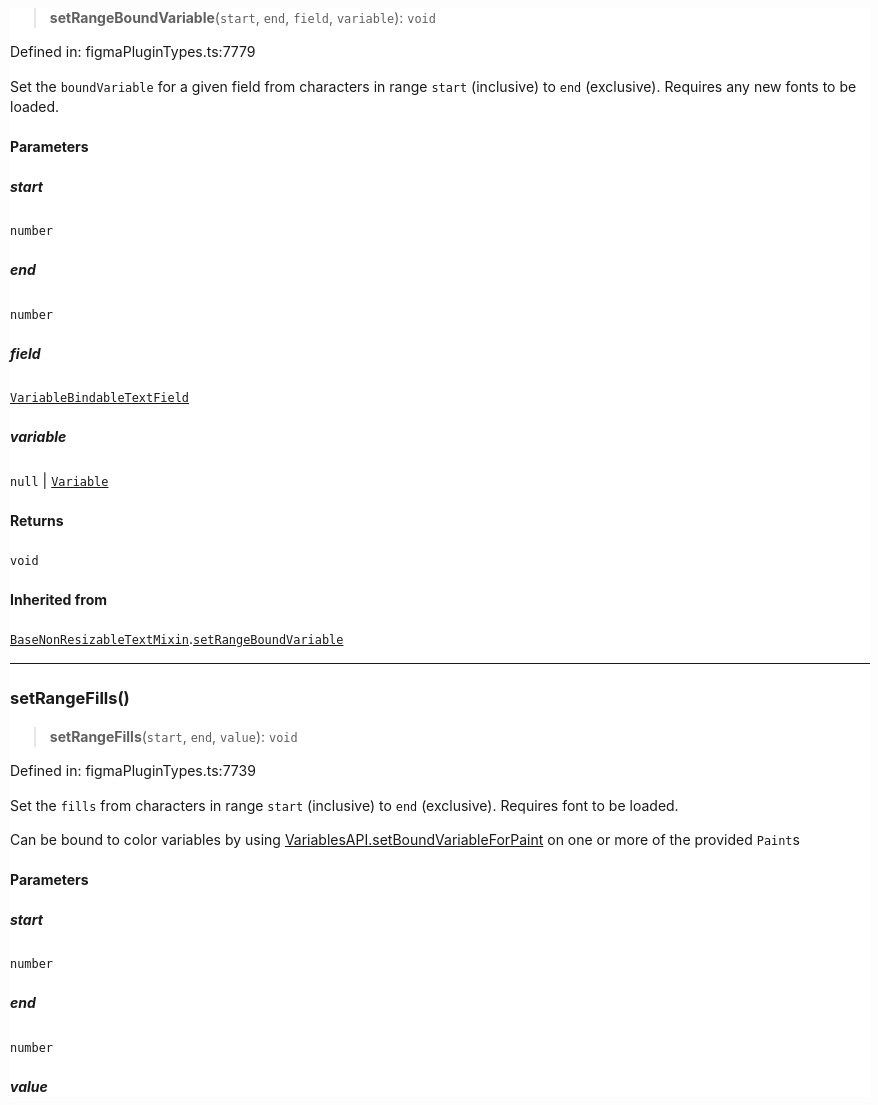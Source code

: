 > **setRangeBoundVariable**(`start`, `end`, `field`, `variable`): `void`

Defined in: figmaPluginTypes.ts:7779

Set the `boundVariable` for a given field from characters in range `start` (inclusive) to `end` (exclusive). Requires any new fonts to be loaded.

#### Parameters

##### start

`number`

##### end

`number`

##### field

[`VariableBindableTextField`](../type-aliases/VariableBindableTextField.md)

##### variable

`null` | [`Variable`](Variable.md)

#### Returns

`void`

#### Inherited from

[`BaseNonResizableTextMixin`](BaseNonResizableTextMixin.md).[`setRangeBoundVariable`](BaseNonResizableTextMixin.md#setrangeboundvariable)

---

### setRangeFills()

> **setRangeFills**(`start`, `end`, `value`): `void`

Defined in: figmaPluginTypes.ts:7739

Set the `fills` from characters in range `start` (inclusive) to `end` (exclusive). Requires font to be loaded.

Can be bound to color variables by using [VariablesAPI.setBoundVariableForPaint](VariablesAPI.md#setboundvariableforpaint) on one or more of the provided `Paint`s

#### Parameters

##### start

`number`

##### end

`number`

##### value
